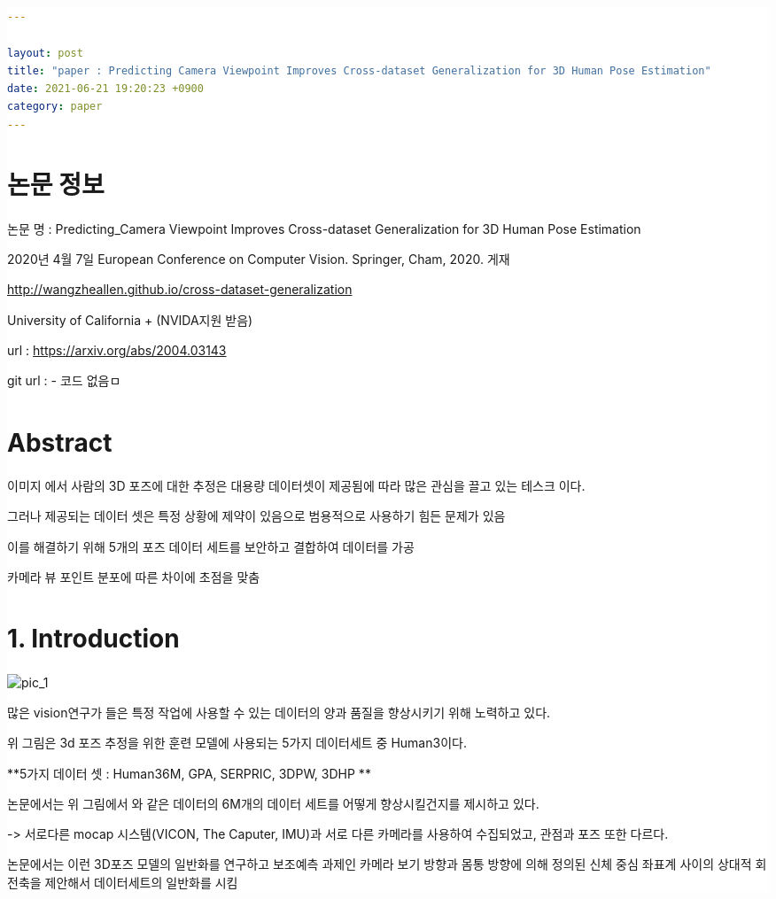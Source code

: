 ```yaml
---

layout: post
title: "paper : Predicting Camera Viewpoint Improves Cross-dataset Generalization for 3D Human Pose Estimation"
date: 2021-06-21 19:20:23 +0900
category: paper
---
```


# 논문 정보 

논문 명 : Predicting_Camera Viewpoint Improves Cross-dataset Generalization for 3D Human Pose Estimation

2020년 4월 7일 European Conference on Computer Vision. Springer, Cham, 2020. 게재

http://wangzheallen.github.io/cross-dataset-generalization

University of California + (NVIDA지원 받음)

url : https://arxiv.org/abs/2004.03143

git url : - 코드 없음ㅁ



# Abstract

이미지 에서 사람의 3D 포즈에 대한 추정은 대용량 데이터셋이 제공됨에 따라 많은 관심을 끌고 있는 테스크 이다.

그러나 제공되는 데이터 셋은 특정 상황에 제약이 있음으로 범용적으로 사용하기 힘든 문제가 있음

이를 해결하기 위해 5개의 포즈 데이터 세트를 보안하고  결합하여 데이터를 가공

카메라 뷰 포인트 분포에 따른 차이에 초점을 맞춤

# 1. Introduction



![pic_1](D:\code\whtngus.github.io\img\2021\Predicting_Camera_Viewpoint_Improves_Cross-dataset_Generalization_for_3D_Human_Pose_Estimation\pic_1.PNG)

많은 vision연구가 들은 특정 작업에 사용할 수 있는 데이터의 양과 품질을 향상시키기 위해 노력하고 있다.

위 그림은 3d 포즈 추정을 위한 훈련 모델에 사용되는 5가지 데이터세트 중 Human3이다.

**5가지 데이터 셋 : Human36M, GPA, SERPRIC, 3DPW, 3DHP **

논문에서는 위 그림에서 와 같은 데이터의 6M개의 데이터 세트를 어떻게 향상시킬건지를 제시하고 있다.

-> 서로다른 mocap 시스템(VICON, The Caputer, IMU)과 서로 다른 카메라를 사용하여 수집되었고,  관점과 포즈 또한 다르다. 

논문에서는 이런 3D포즈 모델의 일반화를 연구하고 보조예측 과제인 카메라 보기 방향과 몸통 방향에 의해 정의된 신체 중심 좌표계 사이의 상대적 회전축을 제안해서 데이터세트의 일반화를 시킴
